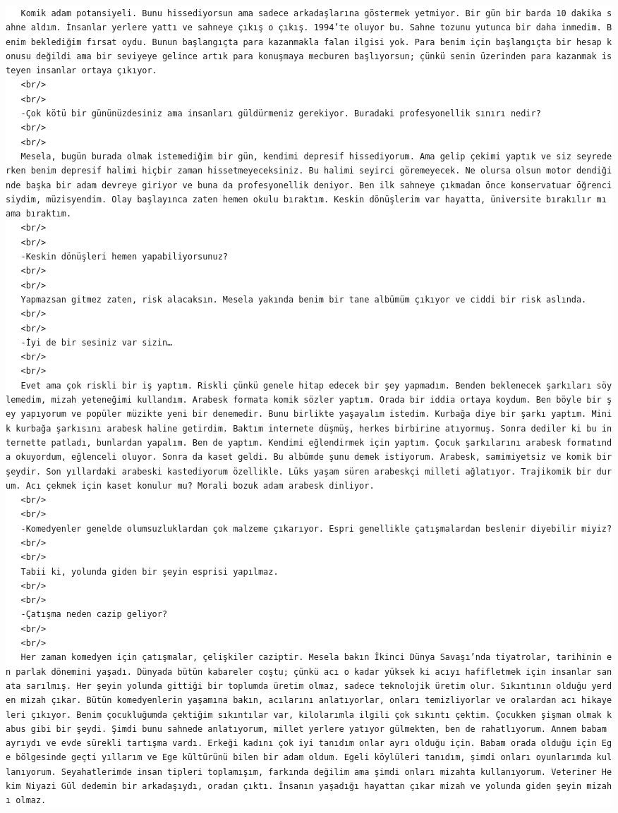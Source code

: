       Komik adam potansiyeli. Bunu hissediyorsun ama sadece arkadaşlarına göstermek yetmiyor. Bir gün bir barda 10 dakika sahne aldım. İnsanlar yerlere yattı ve sahneye çıkış o çıkış. 1994’te oluyor bu. Sahne tozunu yutunca bir daha inmedim. Benim beklediğim fırsat oydu. Bunun başlangıçta para kazanmakla falan ilgisi yok. Para benim için başlangıçta bir hesap konusu değildi ama bir seviyeye gelince artık para konuşmaya mecburen başlıyorsun; çünkü senin üzerinden para kazanmak isteyen insanlar ortaya çıkıyor.
       <br/>
       <br/>
       -Çok kötü bir gününüzdesiniz ama insanları güldürmeniz gerekiyor. Buradaki profesyonellik sınırı nedir?
       <br/>
       <br/>
       Mesela, bugün burada olmak istemediğim bir gün, kendimi depresif hissediyorum. Ama gelip çekimi yaptık ve siz seyrederken benim depresif halimi hiçbir zaman hissetmeyeceksiniz. Bu halimi seyirci göremeyecek. Ne olursa olsun motor dendiğinde başka bir adam devreye giriyor ve buna da profesyonellik deniyor. Ben ilk sahneye çıkmadan önce konservatuar öğrencisiydim, müzisyendim. Olay başlayınca zaten hemen okulu bıraktım. Keskin dönüşlerim var hayatta, üniversite bırakılır mı ama bıraktım.
       <br/>
       <br/>
       -Keskin dönüşleri hemen yapabiliyorsunuz?
       <br/>
       <br/>
       Yapmazsan gitmez zaten, risk alacaksın. Mesela yakında benim bir tane albümüm çıkıyor ve ciddi bir risk aslında.
       <br/>
       <br/>
       -İyi de bir sesiniz var sizin…
       <br/>
       <br/>
       Evet ama çok riskli bir iş yaptım. Riskli çünkü genele hitap edecek bir şey yapmadım. Benden beklenecek şarkıları söylemedim, mizah yeteneğimi kullandım. Arabesk formata komik sözler yaptım. Orada bir iddia ortaya koydum. Ben böyle bir şey yapıyorum ve popüler müzikte yeni bir denemedir. Bunu birlikte yaşayalım istedim. Kurbağa diye bir şarkı yaptım. Minik kurbağa şarkısını arabesk haline getirdim. Baktım internete düşmüş, herkes birbirine atıyormuş. Sonra dediler ki bu internette patladı, bunlardan yapalım. Ben de yaptım. Kendimi eğlendirmek için yaptım. Çocuk şarkılarını arabesk formatında okuyordum, eğlenceli oluyor. Sonra da kaset geldi. Bu albümde şunu demek istiyorum. Arabesk, samimiyetsiz ve komik bir şeydir. Son yıllardaki arabeski kastediyorum özellikle. Lüks yaşam süren arabeskçi milleti ağlatıyor. Trajikomik bir durum. Acı çekmek için kaset konulur mu? Morali bozuk adam arabesk dinliyor.
       <br/>
       <br/>
       -Komedyenler genelde olumsuzluklardan çok malzeme çıkarıyor. Espri genellikle çatışmalardan beslenir diyebilir miyiz?
       <br/>
       <br/>
       Tabii ki, yolunda giden bir şeyin esprisi yapılmaz.
       <br/>
       <br/>
       -Çatışma neden cazip geliyor?
       <br/>
       <br/>
       Her zaman komedyen için çatışmalar, çelişkiler caziptir. Mesela bakın İkinci Dünya Savaşı’nda tiyatrolar, tarihinin en parlak dönemini yaşadı. Dünyada bütün kabareler coştu; çünkü acı o kadar yüksek ki acıyı hafifletmek için insanlar sanata sarılmış. Her şeyin yolunda gittiği bir toplumda üretim olmaz, sadece teknolojik üretim olur. Sıkıntının olduğu yerden mizah çıkar. Bütün komedyenlerin yaşamına bakın, acılarını anlatıyorlar, onları temizliyorlar ve oralardan acı hikayeleri çıkıyor. Benim çocukluğumda çektiğim sıkıntılar var, kilolarımla ilgili çok sıkıntı çektim. Çocukken şişman olmak kabus gibi bir şeydi. Şimdi bunu sahnede anlatıyorum, millet yerlere yatıyor gülmekten, ben de rahatlıyorum. Annem babam ayrıydı ve evde sürekli tartışma vardı. Erkeği kadını çok iyi tanıdım onlar ayrı olduğu için. Babam orada olduğu için Ege bölgesinde geçti yıllarım ve Ege kültürünü bilen bir adam oldum. Egeli köylüleri tanıdım, şimdi onları oyunlarımda kullanıyorum. Seyahatlerimde insan tipleri toplamışım, farkında değilim ama şimdi onları mizahta kullanıyorum. Veteriner Hekim Niyazi Gül dedemin bir arkadaşıydı, oradan çıktı. İnsanın yaşadığı hayattan çıkar mizah ve yolunda giden şeyin mizahı olmaz.